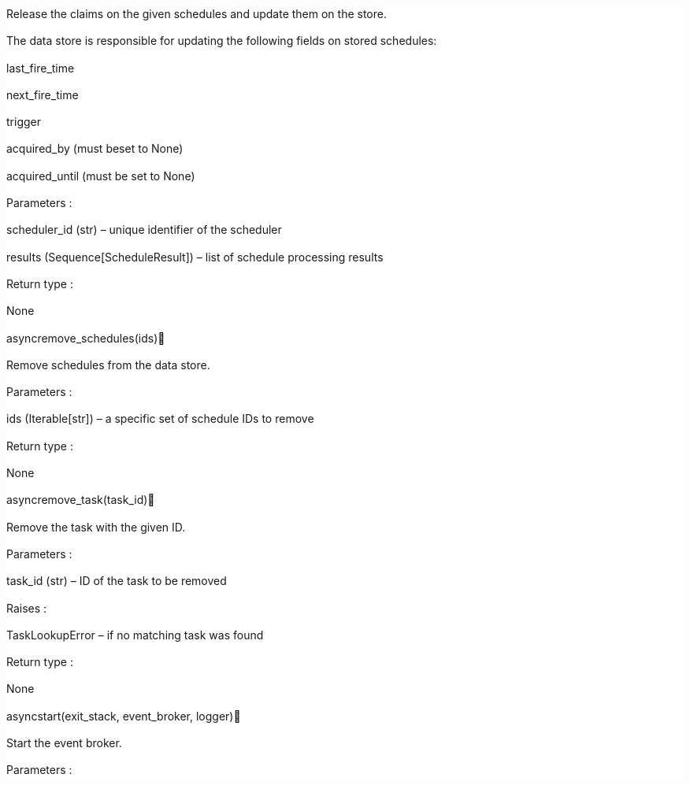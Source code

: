 Release the claims on the given schedules and update them on the store.

The data store is responsible for updating the following fields on stored schedules:

last_fire_time

next_fire_time

trigger

acquired_by (must beset to None)

acquired_until (must be set to None)

Parameters
:

scheduler_id (str) – unique identifier of the scheduler

results (Sequence[ScheduleResult]) – list of schedule processing results

Return type
:

None

asyncremove_schedules(ids)

Remove schedules from the data store.

Parameters
:

ids (Iterable[str]) – a specific set of schedule IDs to remove

Return type
:

None

asyncremove_task(task_id)

Remove the task with the given ID.

Parameters
:

task_id (str) – ID of the task to be removed

Raises
:

TaskLookupError – if no matching task was found

Return type
:

None

asyncstart(exit_stack, event_broker, logger)

Start the event broker.

Parameters
:
